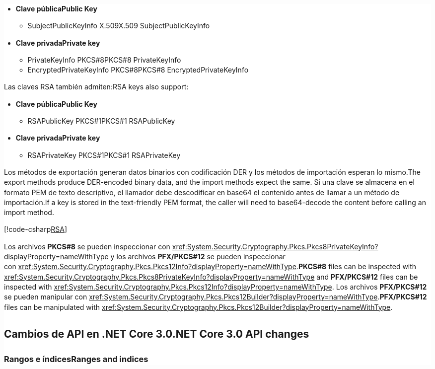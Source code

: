 - <span data-ttu-id="70ee2-333">**Clave pública**</span><span class="sxs-lookup"><span data-stu-id="70ee2-333">**Public Key**</span></span>
  - <span data-ttu-id="70ee2-334">SubjectPublicKeyInfo X.509</span><span class="sxs-lookup"><span data-stu-id="70ee2-334">X.509 SubjectPublicKeyInfo</span></span>

- <span data-ttu-id="70ee2-335">**Clave privada**</span><span class="sxs-lookup"><span data-stu-id="70ee2-335">**Private key**</span></span>
  - <span data-ttu-id="70ee2-336">PrivateKeyInfo PKCS#8</span><span class="sxs-lookup"><span data-stu-id="70ee2-336">PKCS#8 PrivateKeyInfo</span></span>
  - <span data-ttu-id="70ee2-337">EncryptedPrivateKeyInfo PKCS#8</span><span class="sxs-lookup"><span data-stu-id="70ee2-337">PKCS#8 EncryptedPrivateKeyInfo</span></span>

<span data-ttu-id="70ee2-338">Las claves RSA también admiten:</span><span class="sxs-lookup"><span data-stu-id="70ee2-338">RSA keys also support:</span></span>

- <span data-ttu-id="70ee2-339">**Clave pública**</span><span class="sxs-lookup"><span data-stu-id="70ee2-339">**Public Key**</span></span>
  - <span data-ttu-id="70ee2-340">RSAPublicKey PKCS#1</span><span class="sxs-lookup"><span data-stu-id="70ee2-340">PKCS#1 RSAPublicKey</span></span>

- <span data-ttu-id="70ee2-341">**Clave privada**</span><span class="sxs-lookup"><span data-stu-id="70ee2-341">**Private key**</span></span>
  - <span data-ttu-id="70ee2-342">RSAPrivateKey PKCS#1</span><span class="sxs-lookup"><span data-stu-id="70ee2-342">PKCS#1 RSAPrivateKey</span></span>

<span data-ttu-id="70ee2-343">Los métodos de exportación generan datos binarios con codificación DER y los métodos de importación esperan lo mismo.</span><span class="sxs-lookup"><span data-stu-id="70ee2-343">The export methods produce DER-encoded binary data, and the import methods expect the same.</span></span> <span data-ttu-id="70ee2-344">Si una clave se almacena en el formato PEM de texto descriptivo, el llamador debe descodificar en base64 el contenido antes de llamar a un método de importación.</span><span class="sxs-lookup"><span data-stu-id="70ee2-344">If a key is stored in the text-friendly PEM format, the caller will need to base64-decode the content before calling an import method.</span></span>

[!code-csharp[RSA](~/samples/snippets/core/whats-new/whats-new-in-30/cs/RSA.cs#Rsa)]

<span data-ttu-id="70ee2-345">Los archivos **PKCS#8** se pueden inspeccionar con <xref:System.Security.Cryptography.Pkcs.Pkcs8PrivateKeyInfo?displayProperty=nameWithType> y los archivos **PFX/PKCS#12** se pueden inspeccionar con <xref:System.Security.Cryptography.Pkcs.Pkcs12Info?displayProperty=nameWithType>.</span><span class="sxs-lookup"><span data-stu-id="70ee2-345">**PKCS#8** files can be inspected with <xref:System.Security.Cryptography.Pkcs.Pkcs8PrivateKeyInfo?displayProperty=nameWithType> and **PFX/PKCS#12** files can be inspected with <xref:System.Security.Cryptography.Pkcs.Pkcs12Info?displayProperty=nameWithType>.</span></span> <span data-ttu-id="70ee2-346">Los archivos **PFX/PKCS#12** se pueden manipular con <xref:System.Security.Cryptography.Pkcs.Pkcs12Builder?displayProperty=nameWithType>.</span><span class="sxs-lookup"><span data-stu-id="70ee2-346">**PFX/PKCS#12** files can be manipulated with <xref:System.Security.Cryptography.Pkcs.Pkcs12Builder?displayProperty=nameWithType>.</span></span>

## <a name="net-core-30-api-changes"></a><span data-ttu-id="70ee2-347">Cambios de API en .NET Core 3.0</span><span class="sxs-lookup"><span data-stu-id="70ee2-347">.NET Core 3.0 API changes</span></span>

### <a name="ranges-and-indices"></a><span data-ttu-id="70ee2-348">Rangos e índices</span><span class="sxs-lookup"><span data-stu-id="70ee2-348">Ranges and indices</span></span>
